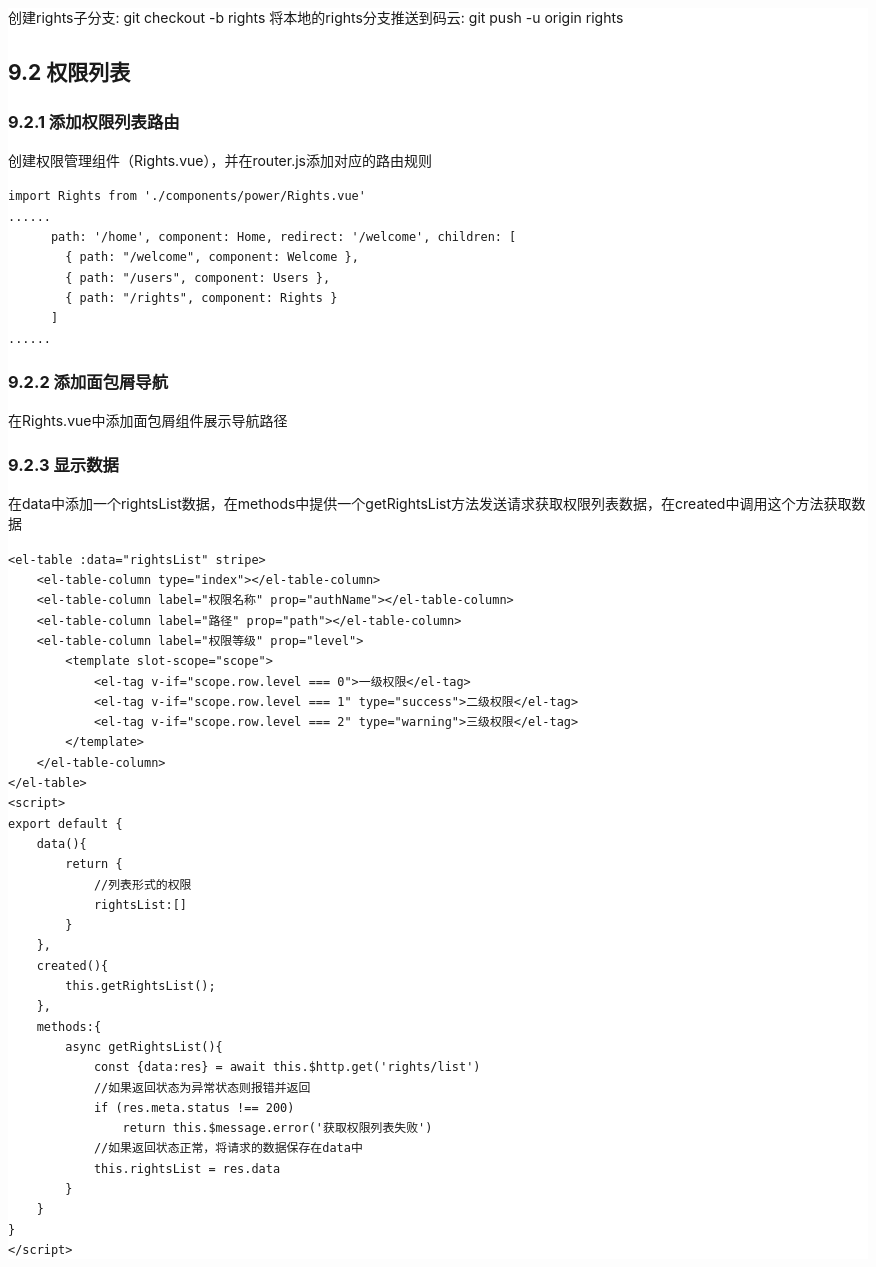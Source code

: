 创建rights子分支: git checkout -b rights
将本地的rights分支推送到码云: git push -u origin rights

## 9.2 权限列表

### 9.2.1 添加权限列表路由

创建权限管理组件（Rights.vue），并在router.js添加对应的路由规则

```
import Rights from './components/power/Rights.vue'
......
      path: '/home', component: Home, redirect: '/welcome', children: [
        { path: "/welcome", component: Welcome },
        { path: "/users", component: Users },
        { path: "/rights", component: Rights }
      ]
......
```

### 9.2.2 添加面包屑导航

在Rights.vue中添加面包屑组件展示导航路径

### 9.2.3 显示数据

在data中添加一个rightsList数据，在methods中提供一个getRightsList方法发送请求获取权限列表数据，在created中调用这个方法获取数据

```
<el-table :data="rightsList" stripe>
    <el-table-column type="index"></el-table-column>
    <el-table-column label="权限名称" prop="authName"></el-table-column>
    <el-table-column label="路径" prop="path"></el-table-column>
    <el-table-column label="权限等级" prop="level">
        <template slot-scope="scope"> 
            <el-tag v-if="scope.row.level === 0">一级权限</el-tag>
            <el-tag v-if="scope.row.level === 1" type="success">二级权限</el-tag>
            <el-tag v-if="scope.row.level === 2" type="warning">三级权限</el-tag>
        </template>
    </el-table-column>
</el-table>
<script>
export default {
    data(){
        return {
            //列表形式的权限
            rightsList:[]
        }
    },
    created(){
        this.getRightsList();
    },
    methods:{
        async getRightsList(){
            const {data:res} = await this.$http.get('rights/list')
            //如果返回状态为异常状态则报错并返回
            if (res.meta.status !== 200)
                return this.$message.error('获取权限列表失败')
            //如果返回状态正常，将请求的数据保存在data中
            this.rightsList = res.data
        }
    }
}
</script>
```
